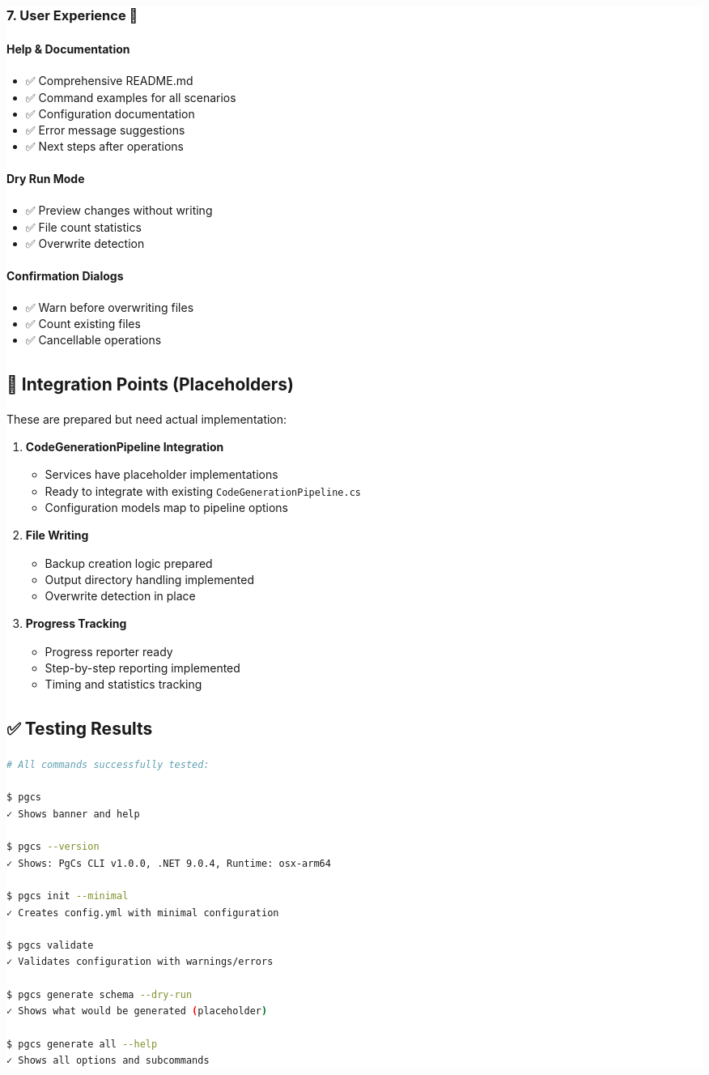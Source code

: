 ### 7. User Experience 🌟

#### Help & Documentation
- ✅ Comprehensive README.md
- ✅ Command examples for all scenarios
- ✅ Configuration documentation
- ✅ Error message suggestions
- ✅ Next steps after operations

#### Dry Run Mode
- ✅ Preview changes without writing
- ✅ File count statistics
- ✅ Overwrite detection

#### Confirmation Dialogs
- ✅ Warn before overwriting files
- ✅ Count existing files
- ✅ Cancellable operations

## 🔄 Integration Points (Placeholders)

These are prepared but need actual implementation:

1. **CodeGenerationPipeline Integration**
   - Services have placeholder implementations
   - Ready to integrate with existing `CodeGenerationPipeline.cs`
   - Configuration models map to pipeline options

2. **File Writing**
   - Backup creation logic prepared
   - Output directory handling implemented
   - Overwrite detection in place

3. **Progress Tracking**
   - Progress reporter ready
   - Step-by-step reporting implemented
   - Timing and statistics tracking

## ✅ Testing Results

```bash
# All commands successfully tested:

$ pgcs
✓ Shows banner and help

$ pgcs --version
✓ Shows: PgCs CLI v1.0.0, .NET 9.0.4, Runtime: osx-arm64

$ pgcs init --minimal
✓ Creates config.yml with minimal configuration

$ pgcs validate
✓ Validates configuration with warnings/errors

$ pgcs generate schema --dry-run
✓ Shows what would be generated (placeholder)

$ pgcs generate all --help
✓ Shows all options and subcommands
```
